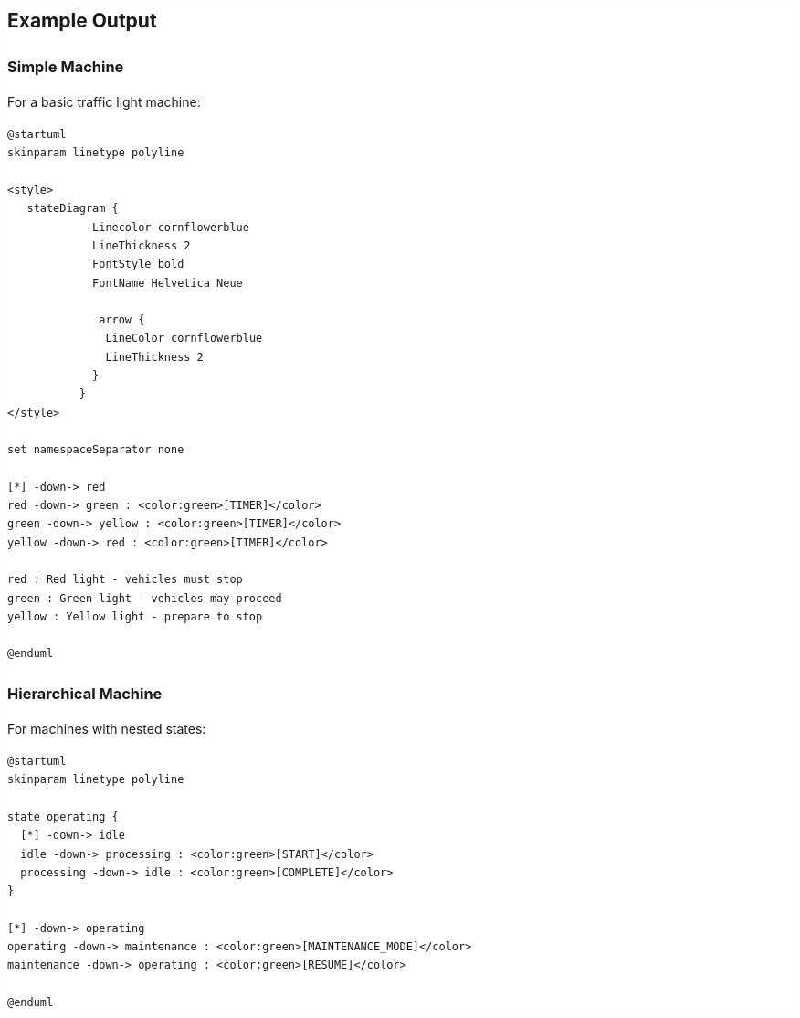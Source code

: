 ## Example Output

### Simple Machine

For a basic traffic light machine:

```puml
@startuml
skinparam linetype polyline

<style>
   stateDiagram {
             Linecolor cornflowerblue
             LineThickness 2
             FontStyle bold
             FontName Helvetica Neue

              arrow {
               LineColor cornflowerblue
               LineThickness 2
             }
           }
</style>

set namespaceSeparator none

[*] -down-> red
red -down-> green : <color:green>[TIMER]</color>
green -down-> yellow : <color:green>[TIMER]</color>
yellow -down-> red : <color:green>[TIMER]</color>

red : Red light - vehicles must stop
green : Green light - vehicles may proceed
yellow : Yellow light - prepare to stop

@enduml
```

### Hierarchical Machine

For machines with nested states:

```puml
@startuml
skinparam linetype polyline

state operating {
  [*] -down-> idle
  idle -down-> processing : <color:green>[START]</color>
  processing -down-> idle : <color:green>[COMPLETE]</color>
}

[*] -down-> operating
operating -down-> maintenance : <color:green>[MAINTENANCE_MODE]</color>
maintenance -down-> operating : <color:green>[RESUME]</color>

@enduml
```
